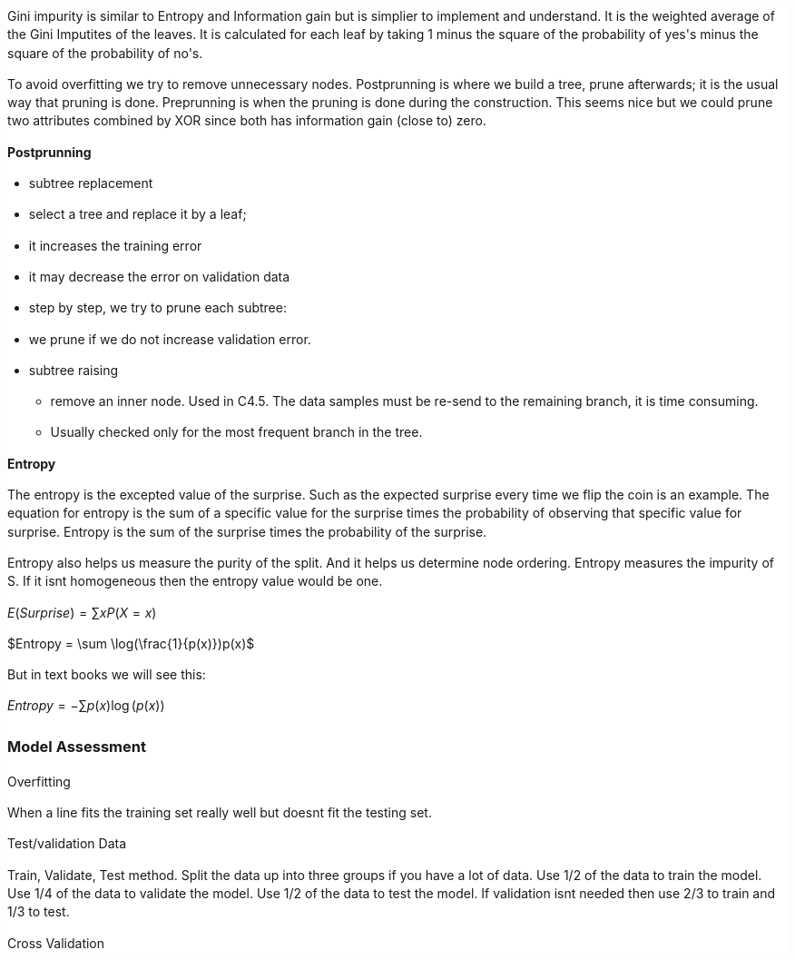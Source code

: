Gini impurity is similar to Entropy and Information gain but is simplier to implement and understand. It is the weighted average of the Gini Imputites of the leaves. It is calculated for each leaf by taking 1 minus the square of the probability of yes's minus the square of the probability of no's.

To avoid overfitting we try to remove unnecessary nodes. Postprunning is where we build a tree, prune afterwards; it is the usual way that pruning is done. Preprunning is when the pruning is done during the construction. This seems nice but we could prune two attributes combined by XOR since both has information gain (close to) zero.

**Postprunning**

-   subtree replacement

-   select a tree and replace it by a leaf;

-   it increases the training error

-   it may decrease the error on validation data

-   step by step, we try to prune each subtree:

-   we prune if we do not increase validation error.

-   subtree raising

    -   remove an inner node. Used in C4.5. The data samples must be re-send to the remaining branch, it is time consuming.

    -   Usually checked only for the most frequent branch in the tree.

**Entropy**

The entropy is the excepted value of the surprise. Such as the expected surprise every time we flip the coin is an example. The equation for entropy is the sum of a specific value for the surprise times the probability of observing that specific value for surprise. Entropy is the sum of the surprise times the probability of the surprise.

Entropy also helps us measure the purity of the split. And it helps us determine node ordering. Entropy measures the impurity of S. If it isnt homogeneous then the entropy value would be one.

$E(Surprise) = \sum xP(X=x)$

$Entropy = \sum \log(\frac{1}{p(x)})p(x)$

But in text books we will see this:

$Entropy = -\sum p(x)\log(p(x))$

### Model Assessment

Overfitting

When a line fits the training set really well but doesnt fit the testing set.

Test/validation Data

Train, Validate, Test method. Split the data up into three groups if you have a lot of data. Use 1/2 of the data to train the model. Use 1/4 of the data to validate the model. Use 1/2 of the data to test the model. If validation isnt needed then use 2/3 to train and 1/3 to test.

Cross Validation
